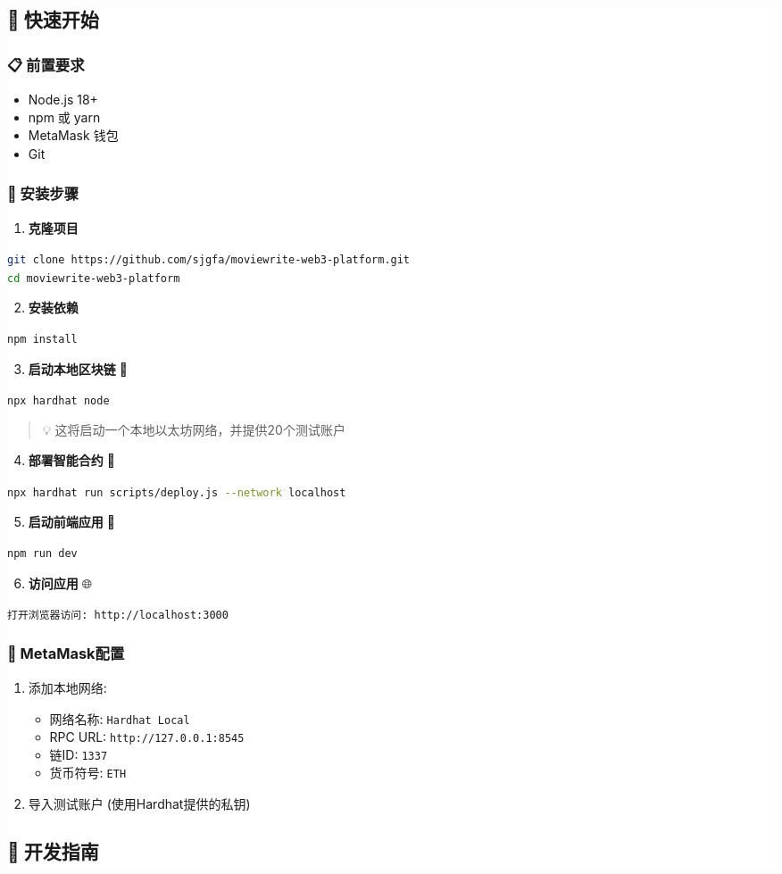## 🚀 快速开始

### 📋 前置要求

- Node.js 18+ 
- npm 或 yarn
- MetaMask 钱包
- Git

### 🔧 安装步骤

1. **克隆项目**
```bash
git clone https://github.com/sjgfa/moviewrite-web3-platform.git
cd moviewrite-web3-platform
```

2. **安装依赖**
```bash
npm install
```

3. **启动本地区块链** 🔗
```bash
npx hardhat node
```
> 💡 这将启动一个本地以太坊网络，并提供20个测试账户

4. **部署智能合约** 📄
```bash
npx hardhat run scripts/deploy.js --network localhost
```

5. **启动前端应用** 🎨
```bash
npm run dev
```

6. **访问应用** 🌐
```
打开浏览器访问: http://localhost:3000
```

### 🦊 MetaMask配置

1. 添加本地网络:
   - 网络名称: `Hardhat Local`
   - RPC URL: `http://127.0.0.1:8545`
   - 链ID: `1337`
   - 货币符号: `ETH`

2. 导入测试账户 (使用Hardhat提供的私钥)

## 🔧 开发指南
